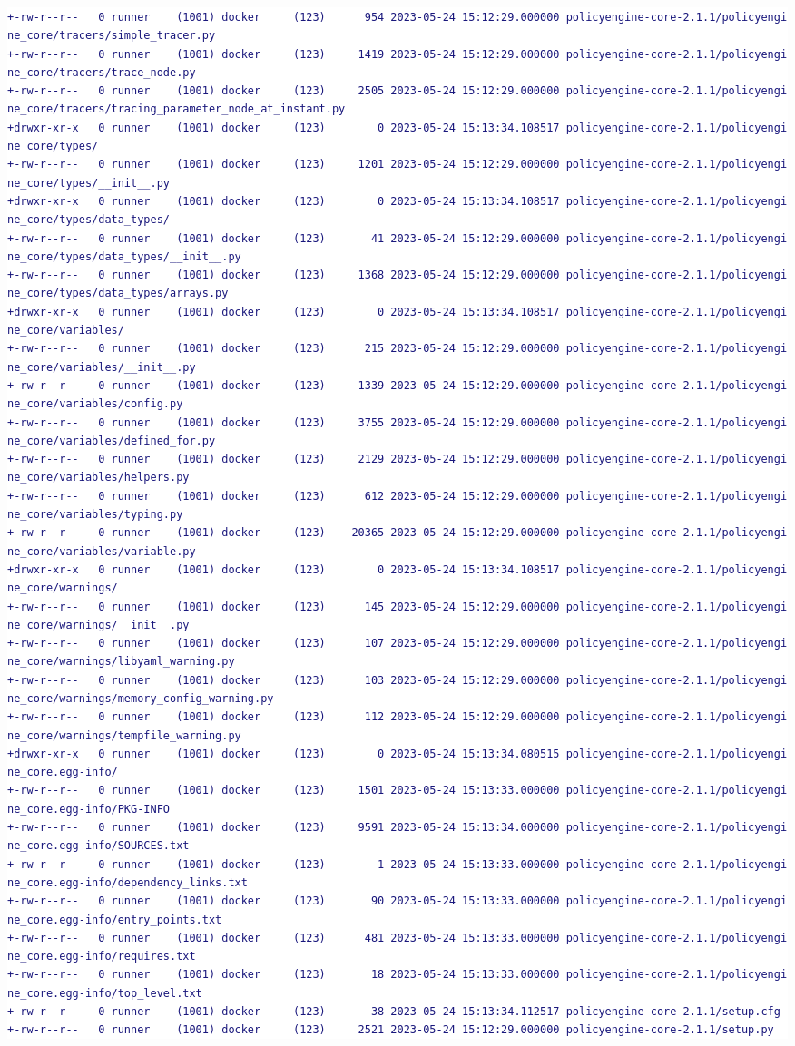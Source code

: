 ```diff
+-rw-r--r--   0 runner    (1001) docker     (123)      954 2023-05-24 15:12:29.000000 policyengine-core-2.1.1/policyengine_core/tracers/simple_tracer.py
+-rw-r--r--   0 runner    (1001) docker     (123)     1419 2023-05-24 15:12:29.000000 policyengine-core-2.1.1/policyengine_core/tracers/trace_node.py
+-rw-r--r--   0 runner    (1001) docker     (123)     2505 2023-05-24 15:12:29.000000 policyengine-core-2.1.1/policyengine_core/tracers/tracing_parameter_node_at_instant.py
+drwxr-xr-x   0 runner    (1001) docker     (123)        0 2023-05-24 15:13:34.108517 policyengine-core-2.1.1/policyengine_core/types/
+-rw-r--r--   0 runner    (1001) docker     (123)     1201 2023-05-24 15:12:29.000000 policyengine-core-2.1.1/policyengine_core/types/__init__.py
+drwxr-xr-x   0 runner    (1001) docker     (123)        0 2023-05-24 15:13:34.108517 policyengine-core-2.1.1/policyengine_core/types/data_types/
+-rw-r--r--   0 runner    (1001) docker     (123)       41 2023-05-24 15:12:29.000000 policyengine-core-2.1.1/policyengine_core/types/data_types/__init__.py
+-rw-r--r--   0 runner    (1001) docker     (123)     1368 2023-05-24 15:12:29.000000 policyengine-core-2.1.1/policyengine_core/types/data_types/arrays.py
+drwxr-xr-x   0 runner    (1001) docker     (123)        0 2023-05-24 15:13:34.108517 policyengine-core-2.1.1/policyengine_core/variables/
+-rw-r--r--   0 runner    (1001) docker     (123)      215 2023-05-24 15:12:29.000000 policyengine-core-2.1.1/policyengine_core/variables/__init__.py
+-rw-r--r--   0 runner    (1001) docker     (123)     1339 2023-05-24 15:12:29.000000 policyengine-core-2.1.1/policyengine_core/variables/config.py
+-rw-r--r--   0 runner    (1001) docker     (123)     3755 2023-05-24 15:12:29.000000 policyengine-core-2.1.1/policyengine_core/variables/defined_for.py
+-rw-r--r--   0 runner    (1001) docker     (123)     2129 2023-05-24 15:12:29.000000 policyengine-core-2.1.1/policyengine_core/variables/helpers.py
+-rw-r--r--   0 runner    (1001) docker     (123)      612 2023-05-24 15:12:29.000000 policyengine-core-2.1.1/policyengine_core/variables/typing.py
+-rw-r--r--   0 runner    (1001) docker     (123)    20365 2023-05-24 15:12:29.000000 policyengine-core-2.1.1/policyengine_core/variables/variable.py
+drwxr-xr-x   0 runner    (1001) docker     (123)        0 2023-05-24 15:13:34.108517 policyengine-core-2.1.1/policyengine_core/warnings/
+-rw-r--r--   0 runner    (1001) docker     (123)      145 2023-05-24 15:12:29.000000 policyengine-core-2.1.1/policyengine_core/warnings/__init__.py
+-rw-r--r--   0 runner    (1001) docker     (123)      107 2023-05-24 15:12:29.000000 policyengine-core-2.1.1/policyengine_core/warnings/libyaml_warning.py
+-rw-r--r--   0 runner    (1001) docker     (123)      103 2023-05-24 15:12:29.000000 policyengine-core-2.1.1/policyengine_core/warnings/memory_config_warning.py
+-rw-r--r--   0 runner    (1001) docker     (123)      112 2023-05-24 15:12:29.000000 policyengine-core-2.1.1/policyengine_core/warnings/tempfile_warning.py
+drwxr-xr-x   0 runner    (1001) docker     (123)        0 2023-05-24 15:13:34.080515 policyengine-core-2.1.1/policyengine_core.egg-info/
+-rw-r--r--   0 runner    (1001) docker     (123)     1501 2023-05-24 15:13:33.000000 policyengine-core-2.1.1/policyengine_core.egg-info/PKG-INFO
+-rw-r--r--   0 runner    (1001) docker     (123)     9591 2023-05-24 15:13:34.000000 policyengine-core-2.1.1/policyengine_core.egg-info/SOURCES.txt
+-rw-r--r--   0 runner    (1001) docker     (123)        1 2023-05-24 15:13:33.000000 policyengine-core-2.1.1/policyengine_core.egg-info/dependency_links.txt
+-rw-r--r--   0 runner    (1001) docker     (123)       90 2023-05-24 15:13:33.000000 policyengine-core-2.1.1/policyengine_core.egg-info/entry_points.txt
+-rw-r--r--   0 runner    (1001) docker     (123)      481 2023-05-24 15:13:33.000000 policyengine-core-2.1.1/policyengine_core.egg-info/requires.txt
+-rw-r--r--   0 runner    (1001) docker     (123)       18 2023-05-24 15:13:33.000000 policyengine-core-2.1.1/policyengine_core.egg-info/top_level.txt
+-rw-r--r--   0 runner    (1001) docker     (123)       38 2023-05-24 15:13:34.112517 policyengine-core-2.1.1/setup.cfg
+-rw-r--r--   0 runner    (1001) docker     (123)     2521 2023-05-24 15:12:29.000000 policyengine-core-2.1.1/setup.py
```
